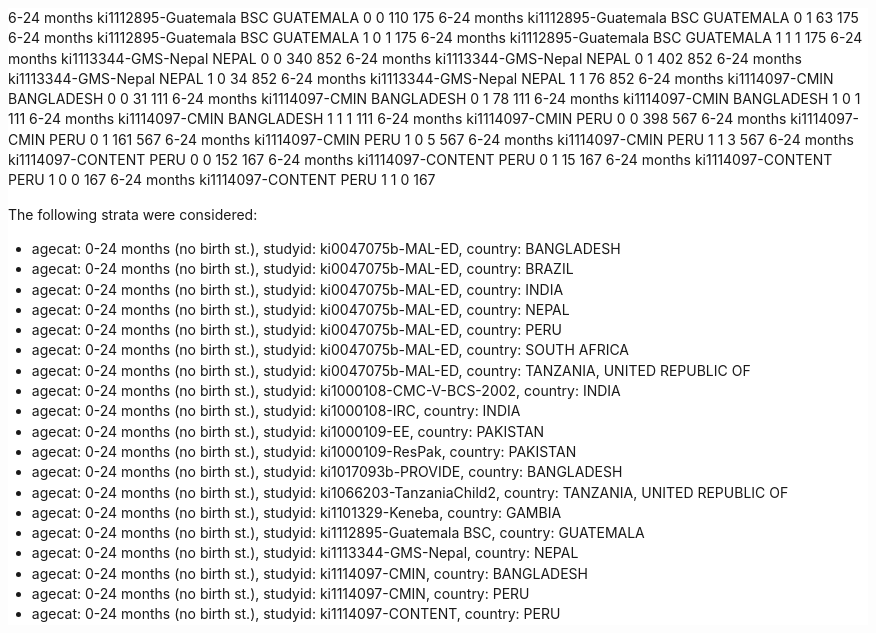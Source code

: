 6-24 months                  ki1112895-Guatemala BSC    GUATEMALA                      0                       0      110    175
6-24 months                  ki1112895-Guatemala BSC    GUATEMALA                      0                       1       63    175
6-24 months                  ki1112895-Guatemala BSC    GUATEMALA                      1                       0        1    175
6-24 months                  ki1112895-Guatemala BSC    GUATEMALA                      1                       1        1    175
6-24 months                  ki1113344-GMS-Nepal        NEPAL                          0                       0      340    852
6-24 months                  ki1113344-GMS-Nepal        NEPAL                          0                       1      402    852
6-24 months                  ki1113344-GMS-Nepal        NEPAL                          1                       0       34    852
6-24 months                  ki1113344-GMS-Nepal        NEPAL                          1                       1       76    852
6-24 months                  ki1114097-CMIN             BANGLADESH                     0                       0       31    111
6-24 months                  ki1114097-CMIN             BANGLADESH                     0                       1       78    111
6-24 months                  ki1114097-CMIN             BANGLADESH                     1                       0        1    111
6-24 months                  ki1114097-CMIN             BANGLADESH                     1                       1        1    111
6-24 months                  ki1114097-CMIN             PERU                           0                       0      398    567
6-24 months                  ki1114097-CMIN             PERU                           0                       1      161    567
6-24 months                  ki1114097-CMIN             PERU                           1                       0        5    567
6-24 months                  ki1114097-CMIN             PERU                           1                       1        3    567
6-24 months                  ki1114097-CONTENT          PERU                           0                       0      152    167
6-24 months                  ki1114097-CONTENT          PERU                           0                       1       15    167
6-24 months                  ki1114097-CONTENT          PERU                           1                       0        0    167
6-24 months                  ki1114097-CONTENT          PERU                           1                       1        0    167


The following strata were considered:

* agecat: 0-24 months (no birth st.), studyid: ki0047075b-MAL-ED, country: BANGLADESH
* agecat: 0-24 months (no birth st.), studyid: ki0047075b-MAL-ED, country: BRAZIL
* agecat: 0-24 months (no birth st.), studyid: ki0047075b-MAL-ED, country: INDIA
* agecat: 0-24 months (no birth st.), studyid: ki0047075b-MAL-ED, country: NEPAL
* agecat: 0-24 months (no birth st.), studyid: ki0047075b-MAL-ED, country: PERU
* agecat: 0-24 months (no birth st.), studyid: ki0047075b-MAL-ED, country: SOUTH AFRICA
* agecat: 0-24 months (no birth st.), studyid: ki0047075b-MAL-ED, country: TANZANIA, UNITED REPUBLIC OF
* agecat: 0-24 months (no birth st.), studyid: ki1000108-CMC-V-BCS-2002, country: INDIA
* agecat: 0-24 months (no birth st.), studyid: ki1000108-IRC, country: INDIA
* agecat: 0-24 months (no birth st.), studyid: ki1000109-EE, country: PAKISTAN
* agecat: 0-24 months (no birth st.), studyid: ki1000109-ResPak, country: PAKISTAN
* agecat: 0-24 months (no birth st.), studyid: ki1017093b-PROVIDE, country: BANGLADESH
* agecat: 0-24 months (no birth st.), studyid: ki1066203-TanzaniaChild2, country: TANZANIA, UNITED REPUBLIC OF
* agecat: 0-24 months (no birth st.), studyid: ki1101329-Keneba, country: GAMBIA
* agecat: 0-24 months (no birth st.), studyid: ki1112895-Guatemala BSC, country: GUATEMALA
* agecat: 0-24 months (no birth st.), studyid: ki1113344-GMS-Nepal, country: NEPAL
* agecat: 0-24 months (no birth st.), studyid: ki1114097-CMIN, country: BANGLADESH
* agecat: 0-24 months (no birth st.), studyid: ki1114097-CMIN, country: PERU
* agecat: 0-24 months (no birth st.), studyid: ki1114097-CONTENT, country: PERU